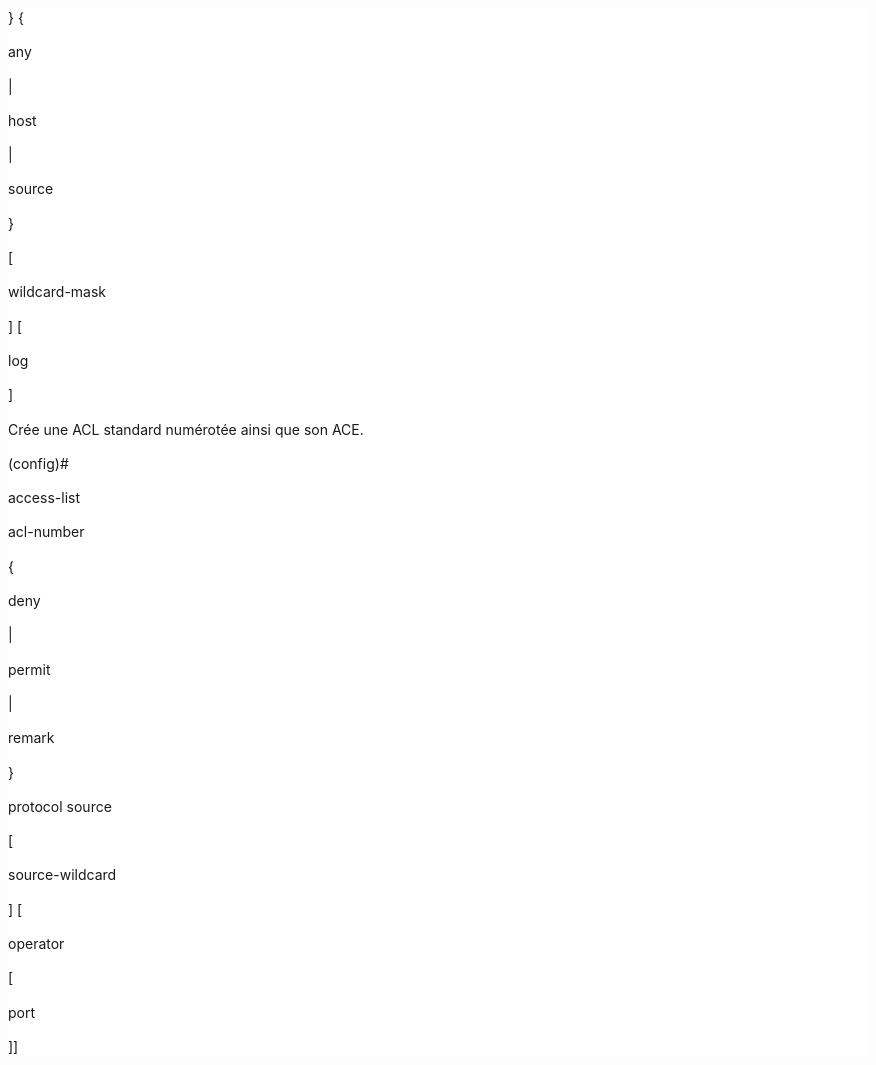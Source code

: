 } {

any 

| 

host 

| 

source

} 

[

wildcard-mask

] [

log

]

Crée une ACL standard numérotée ainsi que son ACE. 

(config)#

access-list 

acl-number 

{

deny 

| 

permit 

| 

remark

} 

protocol source 

[

source-wildcard

] [

operator

 [

port

]] 
